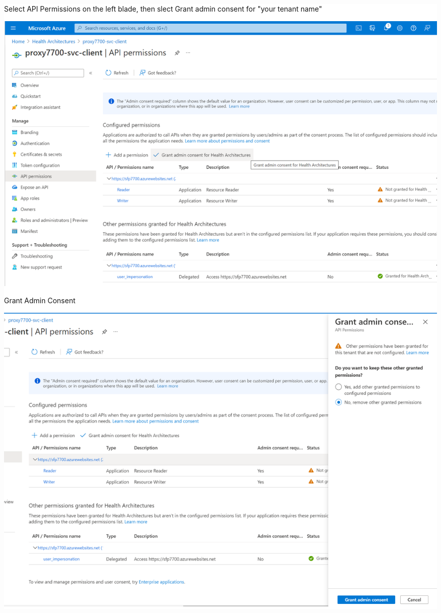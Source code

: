 Select API Permissions on the left blade, then slect Grant admin consent for "your tenant name"

![api](../docs/images/api-permissions.png)

Grant Admin Consent 

![apigrant](../docs/images/api-grant.png)
